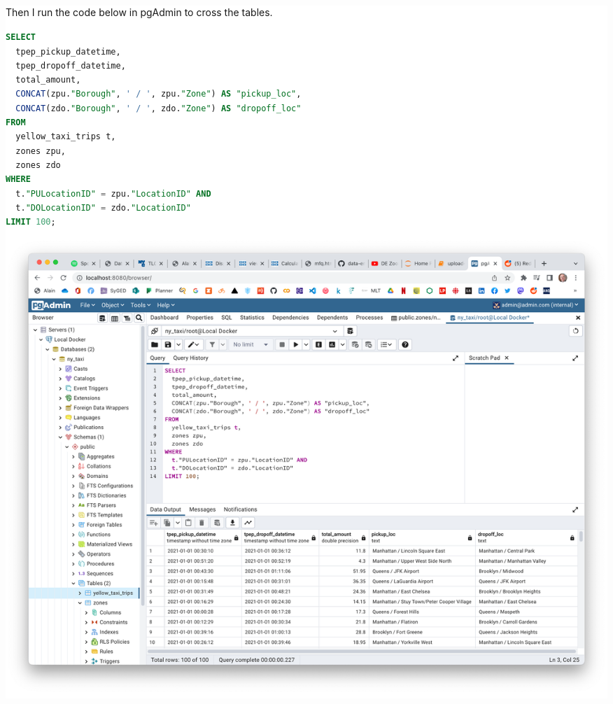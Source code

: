 Then I run the code below in pgAdmin to cross the tables.

```sql
SELECT
  tpep_pickup_datetime,
  tpep_dropoff_datetime,
  total_amount,
  CONCAT(zpu."Borough", ' / ', zpu."Zone") AS "pickup_loc",
  CONCAT(zdo."Borough", ' / ', zdo."Zone") AS "dropoff_loc"
FROM
  yellow_taxi_trips t,
  zones zpu,
  zones zdo
WHERE
  t."PULocationID" = zpu."LocationID" AND
  t."DOLocationID" = zdo."LocationID"
LIMIT 100;
```

![s14](dtc/s14.png)
